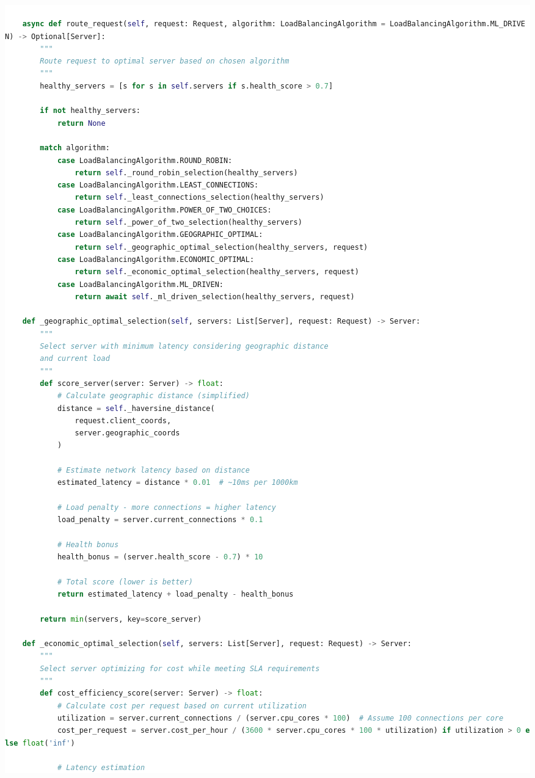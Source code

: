 ```python
    
    async def route_request(self, request: Request, algorithm: LoadBalancingAlgorithm = LoadBalancingAlgorithm.ML_DRIVEN) -> Optional[Server]:
        """
        Route request to optimal server based on chosen algorithm
        """
        healthy_servers = [s for s in self.servers if s.health_score > 0.7]
        
        if not healthy_servers:
            return None
        
        match algorithm:
            case LoadBalancingAlgorithm.ROUND_ROBIN:
                return self._round_robin_selection(healthy_servers)
            case LoadBalancingAlgorithm.LEAST_CONNECTIONS:
                return self._least_connections_selection(healthy_servers)
            case LoadBalancingAlgorithm.POWER_OF_TWO_CHOICES:
                return self._power_of_two_selection(healthy_servers)
            case LoadBalancingAlgorithm.GEOGRAPHIC_OPTIMAL:
                return self._geographic_optimal_selection(healthy_servers, request)
            case LoadBalancingAlgorithm.ECONOMIC_OPTIMAL:
                return self._economic_optimal_selection(healthy_servers, request)
            case LoadBalancingAlgorithm.ML_DRIVEN:
                return await self._ml_driven_selection(healthy_servers, request)
    
    def _geographic_optimal_selection(self, servers: List[Server], request: Request) -> Server:
        """
        Select server with minimum latency considering geographic distance
        and current load
        """
        def score_server(server: Server) -> float:
            # Calculate geographic distance (simplified)
            distance = self._haversine_distance(
                request.client_coords,
                server.geographic_coords
            )
            
            # Estimate network latency based on distance
            estimated_latency = distance * 0.01  # ~10ms per 1000km
            
            # Load penalty - more connections = higher latency
            load_penalty = server.current_connections * 0.1
            
            # Health bonus
            health_bonus = (server.health_score - 0.7) * 10
            
            # Total score (lower is better)
            return estimated_latency + load_penalty - health_bonus
        
        return min(servers, key=score_server)
    
    def _economic_optimal_selection(self, servers: List[Server], request: Request) -> Server:
        """
        Select server optimizing for cost while meeting SLA requirements
        """
        def cost_efficiency_score(server: Server) -> float:
            # Calculate cost per request based on current utilization
            utilization = server.current_connections / (server.cpu_cores * 100)  # Assume 100 connections per core
            cost_per_request = server.cost_per_hour / (3600 * server.cpu_cores * 100 * utilization) if utilization > 0 else float('inf')
            
            # Latency estimation
```